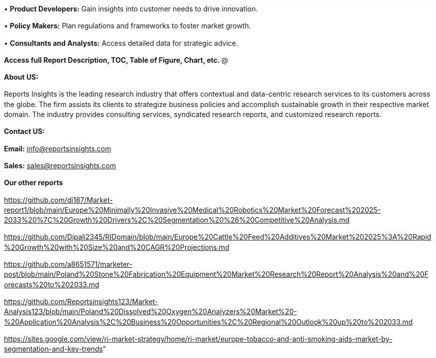 • <strong>Product Developers:</strong> Gain insights into customer needs to drive innovation.

• <strong>Policy Makers:</strong> Plan regulations and frameworks to foster market growth.

• <strong>Consultants and Analysts:</strong> Access detailed data for strategic advice.
</ul>
<strong>Access full Report Description, TOC, Table of Figure, Chart, etc. </strong>@  <a href= style=color:#0000ff;></a></font>

<strong><strong>About US</strong>:</strong>

Reports Insights is the leading research industry that offers contextual and data-centric research services to its customers across the globe. The firm assists its clients to strategize business policies and accomplish sustainable growth in their respective market domain. The industry provides consulting services, syndicated research reports, and customized research reports.

<strong>Contact US:</strong>

<p class=""""><b>Email:</b> <a href=mailto:info@reportsinsights.com>info@reportsinsights.com</a></p>
<p class=""""><b>Sales:</b> <a href=mailto:sales@reportsinsights.com>sales@reportsinsights.com</a></p>

<strong>Our other reports</strong>

<a href=https://github.com/di187/Market-report1/blob/main/Europe%20Minimally%20Invasive%20Medical%20Robotics%20Market%20Forecast%202025-2033%20%7C%20Growth%20Drivers%2C%20Segmentation%20%26%20Competitive%20Analysis.md>https://github.com/di187/Market-report1/blob/main/Europe%20Minimally%20Invasive%20Medical%20Robotics%20Market%20Forecast%202025-2033%20%7C%20Growth%20Drivers%2C%20Segmentation%20%26%20Competitive%20Analysis.md</a>

<a href=https://github.com/Dipali2345/RIDomain/blob/main/Europe%20Cattle%20Feed%20Additives%20Market%202025%3A%20Rapid%20Growth%20with%20Size%20and%20CAGR%20Projections.md>https://github.com/Dipali2345/RIDomain/blob/main/Europe%20Cattle%20Feed%20Additives%20Market%202025%3A%20Rapid%20Growth%20with%20Size%20and%20CAGR%20Projections.md</a>

<a href=https://github.com/a8651571/marketer-post/blob/main/Poland%20Stone%20Fabrication%20Equipment%20Market%20Research%20Report%20Analysis%20and%20Forecasts%20to%202033.md>https://github.com/a8651571/marketer-post/blob/main/Poland%20Stone%20Fabrication%20Equipment%20Market%20Research%20Report%20Analysis%20and%20Forecasts%20to%202033.md</a>

<a href=https://github.com/Reportsinsights123/Market-Analysis123/blob/main/Poland%20Dissolved%20Oxygen%20Analyzers%20Market%20-%20Application%20Analysis%2C%20Business%20Opportunities%2C%20Regional%20Outlook%20up%20to%202033.md>https://github.com/Reportsinsights123/Market-Analysis123/blob/main/Poland%20Dissolved%20Oxygen%20Analyzers%20Market%20-%20Application%20Analysis%2C%20Business%20Opportunities%2C%20Regional%20Outlook%20up%20to%202033.md</a>

<a href=https://sites.google.com/view/ri-market-strategy/home/ri-market/europe-tobacco-and-anti-smoking-aids-market-by-segmentation-and-key-trends>https://sites.google.com/view/ri-market-strategy/home/ri-market/europe-tobacco-and-anti-smoking-aids-market-by-segmentation-and-key-trends</a>"
